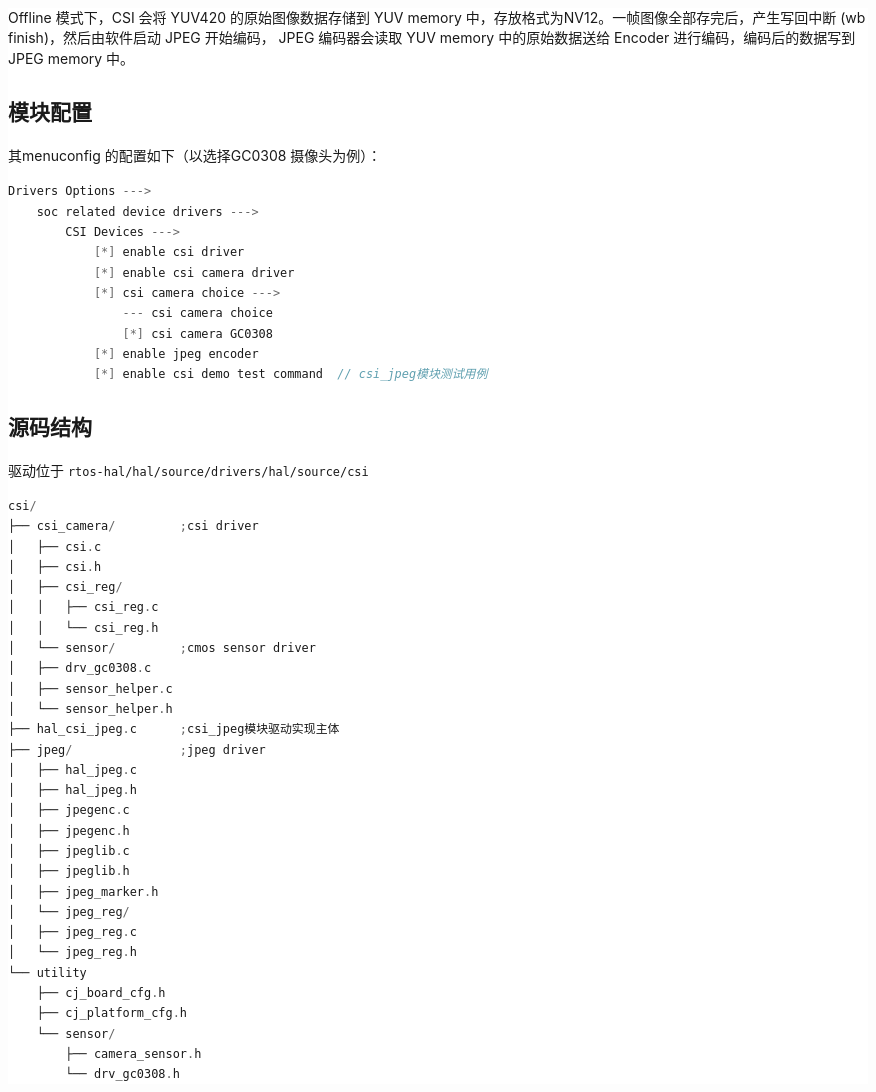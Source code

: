 Offline 模式下，CSI 会将 YUV420 的原始图像数据存储到 YUV memory 中，存放格式为NV12。一帧图像全部存完后，产生写回中断 (wb finish)，然后由软件启动 JPEG 开始编码， JPEG 编码器会读取 YUV memory 中的原始数据送给 Encoder 进行编码，编码后的数据写到JPEG memory 中。

## 模块配置

其menuconfig 的配置如下（以选择GC0308 摄像头为例）：

```c
Drivers Options --->
    soc related device drivers --->
        CSI Devices --->
            [*] enable csi driver
            [*] enable csi camera driver
            [*] csi camera choice --->
                --- csi camera choice
                [*] csi camera GC0308
            [*] enable jpeg encoder
            [*] enable csi demo test command  // csi_jpeg模块测试用例
```

## 源码结构

驱动位于 `rtos-hal/hal/source/drivers/hal/source/csi`

```c
csi/
├── csi_camera/         ;csi driver
│   ├── csi.c
│   ├── csi.h
│   ├── csi_reg/
│   │   ├── csi_reg.c
│   │   └── csi_reg.h
│   └── sensor/         ;cmos sensor driver
│   ├── drv_gc0308.c
│   ├── sensor_helper.c
│   └── sensor_helper.h
├── hal_csi_jpeg.c      ;csi_jpeg模块驱动实现主体
├── jpeg/               ;jpeg driver
│   ├── hal_jpeg.c
│   ├── hal_jpeg.h
│   ├── jpegenc.c
│   ├── jpegenc.h
│   ├── jpeglib.c
│   ├── jpeglib.h
│   ├── jpeg_marker.h
│   └── jpeg_reg/
│   ├── jpeg_reg.c
│   └── jpeg_reg.h
└── utility
    ├── cj_board_cfg.h
    ├── cj_platform_cfg.h
    └── sensor/
        ├── camera_sensor.h
        └── drv_gc0308.h
```
